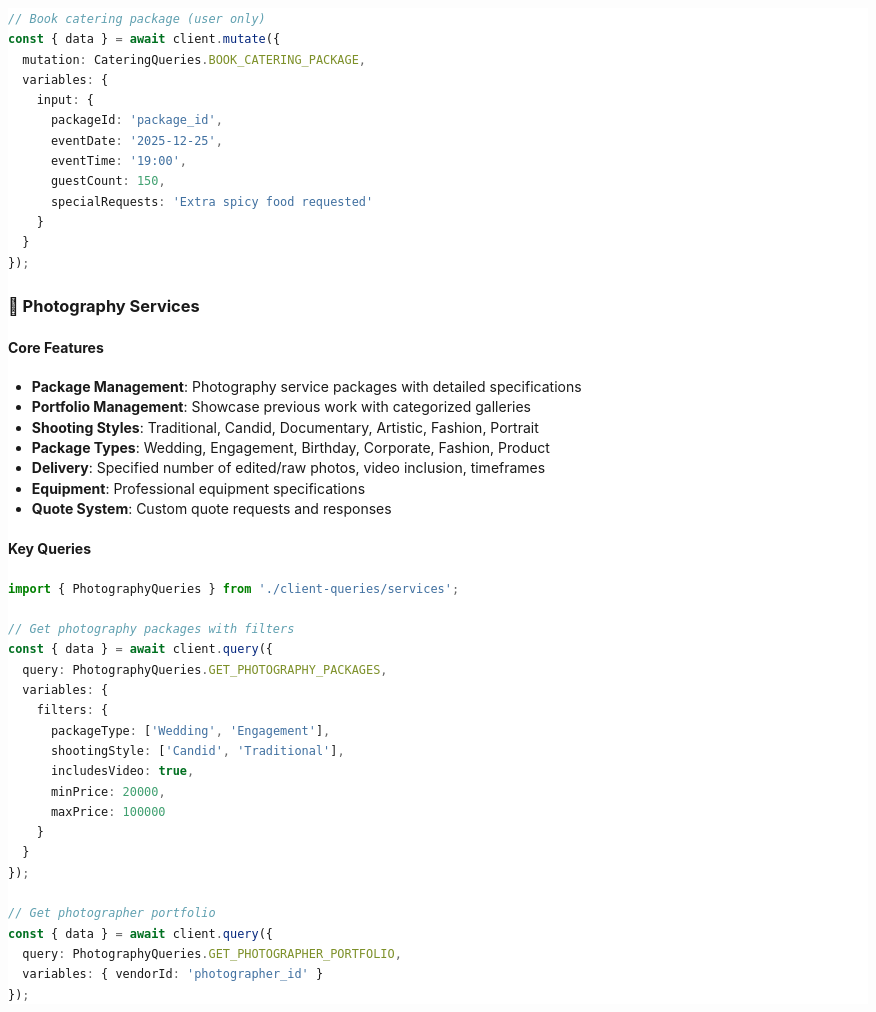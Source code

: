 ```typescript
// Book catering package (user only)
const { data } = await client.mutate({
  mutation: CateringQueries.BOOK_CATERING_PACKAGE,
  variables: {
    input: {
      packageId: 'package_id',
      eventDate: '2025-12-25',
      eventTime: '19:00',
      guestCount: 150,
      specialRequests: 'Extra spicy food requested'
    }
  }
});
```

### 📸 Photography Services

#### Core Features
- **Package Management**: Photography service packages with detailed specifications
- **Portfolio Management**: Showcase previous work with categorized galleries
- **Shooting Styles**: Traditional, Candid, Documentary, Artistic, Fashion, Portrait
- **Package Types**: Wedding, Engagement, Birthday, Corporate, Fashion, Product
- **Delivery**: Specified number of edited/raw photos, video inclusion, timeframes
- **Equipment**: Professional equipment specifications
- **Quote System**: Custom quote requests and responses

#### Key Queries
```typescript
import { PhotographyQueries } from './client-queries/services';

// Get photography packages with filters
const { data } = await client.query({
  query: PhotographyQueries.GET_PHOTOGRAPHY_PACKAGES,
  variables: {
    filters: {
      packageType: ['Wedding', 'Engagement'],
      shootingStyle: ['Candid', 'Traditional'],
      includesVideo: true,
      minPrice: 20000,
      maxPrice: 100000
    }
  }
});

// Get photographer portfolio
const { data } = await client.query({
  query: PhotographyQueries.GET_PHOTOGRAPHER_PORTFOLIO,
  variables: { vendorId: 'photographer_id' }
});
```
